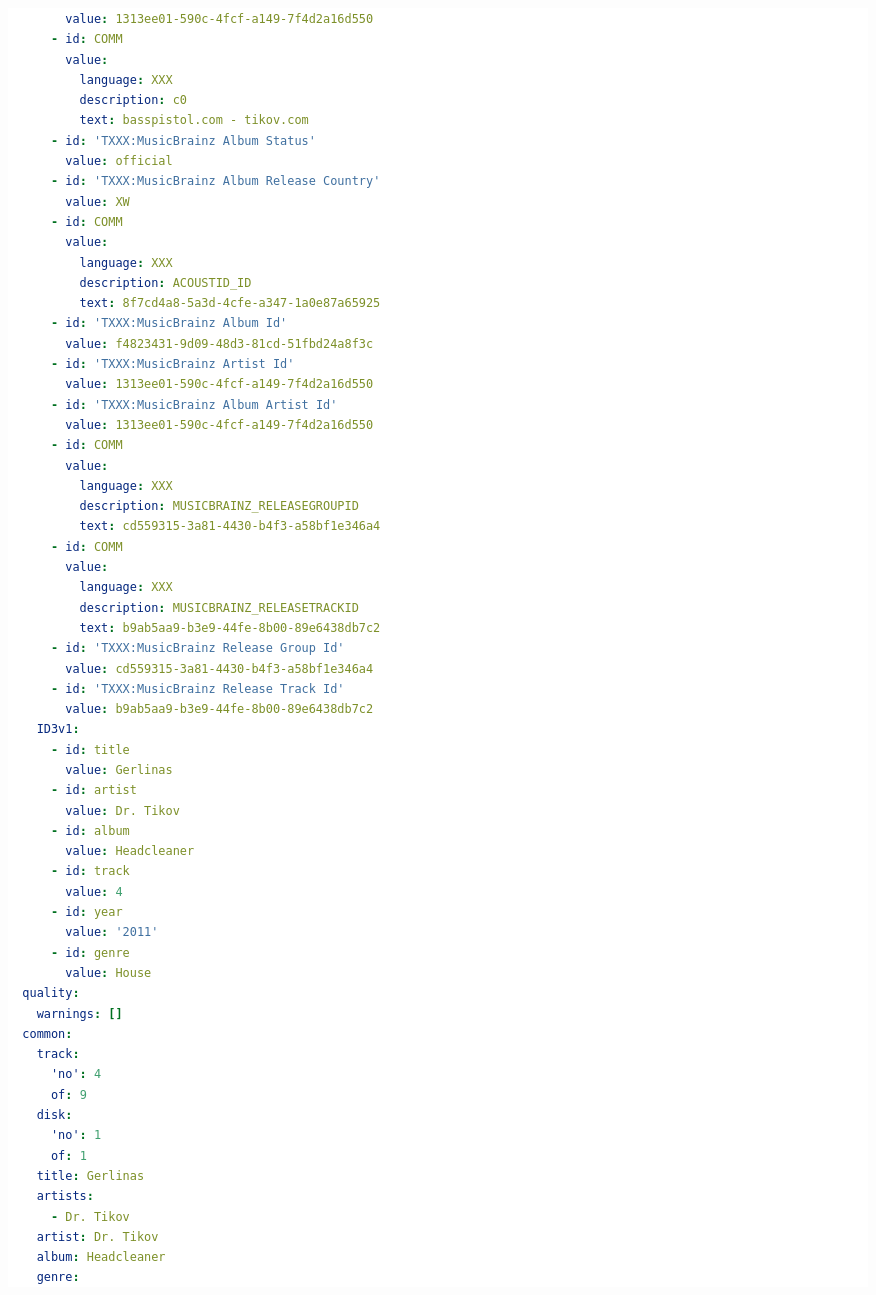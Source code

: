 ```yaml
        value: 1313ee01-590c-4fcf-a149-7f4d2a16d550
      - id: COMM
        value:
          language: XXX
          description: c0
          text: basspistol.com - tikov.com
      - id: 'TXXX:MusicBrainz Album Status'
        value: official
      - id: 'TXXX:MusicBrainz Album Release Country'
        value: XW
      - id: COMM
        value:
          language: XXX
          description: ACOUSTID_ID
          text: 8f7cd4a8-5a3d-4cfe-a347-1a0e87a65925
      - id: 'TXXX:MusicBrainz Album Id'
        value: f4823431-9d09-48d3-81cd-51fbd24a8f3c
      - id: 'TXXX:MusicBrainz Artist Id'
        value: 1313ee01-590c-4fcf-a149-7f4d2a16d550
      - id: 'TXXX:MusicBrainz Album Artist Id'
        value: 1313ee01-590c-4fcf-a149-7f4d2a16d550
      - id: COMM
        value:
          language: XXX
          description: MUSICBRAINZ_RELEASEGROUPID
          text: cd559315-3a81-4430-b4f3-a58bf1e346a4
      - id: COMM
        value:
          language: XXX
          description: MUSICBRAINZ_RELEASETRACKID
          text: b9ab5aa9-b3e9-44fe-8b00-89e6438db7c2
      - id: 'TXXX:MusicBrainz Release Group Id'
        value: cd559315-3a81-4430-b4f3-a58bf1e346a4
      - id: 'TXXX:MusicBrainz Release Track Id'
        value: b9ab5aa9-b3e9-44fe-8b00-89e6438db7c2
    ID3v1:
      - id: title
        value: Gerlinas
      - id: artist
        value: Dr. Tikov
      - id: album
        value: Headcleaner
      - id: track
        value: 4
      - id: year
        value: '2011'
      - id: genre
        value: House
  quality:
    warnings: []
  common:
    track:
      'no': 4
      of: 9
    disk:
      'no': 1
      of: 1
    title: Gerlinas
    artists:
      - Dr. Tikov
    artist: Dr. Tikov
    album: Headcleaner
    genre:
```